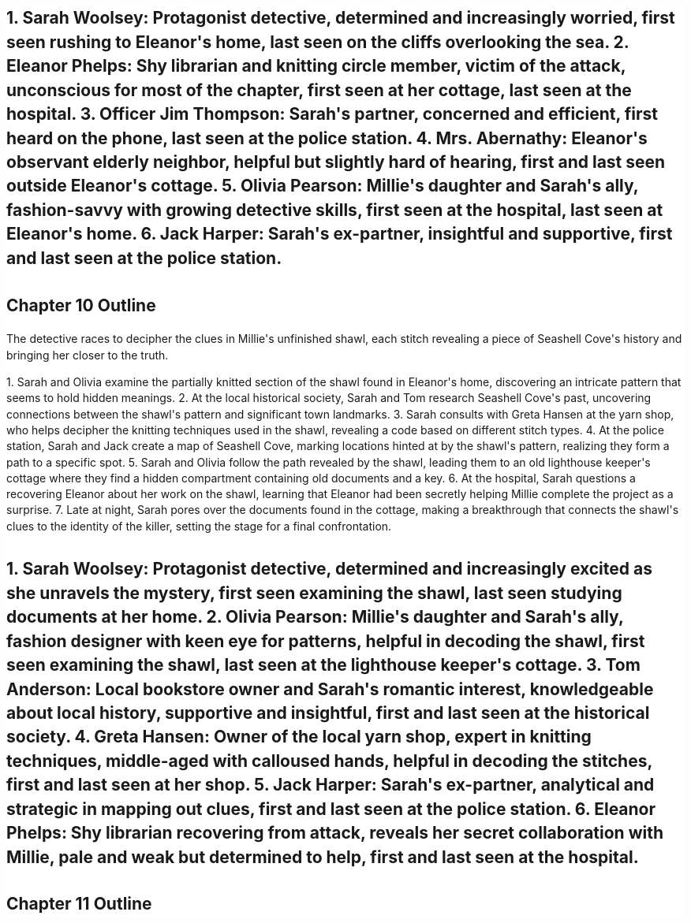 <characters>1. Sarah Woolsey: Protagonist detective, determined and increasingly worried, first seen rushing to Eleanor's home, last seen on the cliffs overlooking the sea.
2. Eleanor Phelps: Shy librarian and knitting circle member, victim of the attack, unconscious for most of the chapter, first seen at her cottage, last seen at the hospital.
3. Officer Jim Thompson: Sarah's partner, concerned and efficient, first heard on the phone, last seen at the police station.
4. Mrs. Abernathy: Eleanor's observant elderly neighbor, helpful but slightly hard of hearing, first and last seen outside Eleanor's cottage.
5. Olivia Pearson: Millie's daughter and Sarah's ally, fashion-savvy with growing detective skills, first seen at the hospital, last seen at Eleanor's home.
6. Jack Harper: Sarah's ex-partner, insightful and supportive, first and last seen at the police station.</characters>
----------------
## Chapter 10 Outline

<synopsis>The detective races to decipher the clues in Millie's unfinished shawl, each stitch revealing a piece of Seashell Cove's history and bringing her closer to the truth.</synopsis>

<events>
1. Sarah and Olivia examine the partially knitted section of the shawl found in Eleanor's home, discovering an intricate pattern that seems to hold hidden meanings.
2. At the local historical society, Sarah and Tom research Seashell Cove's past, uncovering connections between the shawl's pattern and significant town landmarks.
3. Sarah consults with Greta Hansen at the yarn shop, who helps decipher the knitting techniques used in the shawl, revealing a code based on different stitch types.
4. At the police station, Sarah and Jack create a map of Seashell Cove, marking locations hinted at by the shawl's pattern, realizing they form a path to a specific spot.
5. Sarah and Olivia follow the path revealed by the shawl, leading them to an old lighthouse keeper's cottage where they find a hidden compartment containing old documents and a key.
6. At the hospital, Sarah questions a recovering Eleanor about her work on the shawl, learning that Eleanor had been secretly helping Millie complete the project as a surprise.
7. Late at night, Sarah pores over the documents found in the cottage, making a breakthrough that connects the shawl's clues to the identity of the killer, setting the stage for a final confrontation.
</events>

<characters>1. Sarah Woolsey: Protagonist detective, determined and increasingly excited as she unravels the mystery, first seen examining the shawl, last seen studying documents at her home.
2. Olivia Pearson: Millie's daughter and Sarah's ally, fashion designer with keen eye for patterns, helpful in decoding the shawl, first seen examining the shawl, last seen at the lighthouse keeper's cottage.
3. Tom Anderson: Local bookstore owner and Sarah's romantic interest, knowledgeable about local history, supportive and insightful, first and last seen at the historical society.
4. Greta Hansen: Owner of the local yarn shop, expert in knitting techniques, middle-aged with calloused hands, helpful in decoding the stitches, first and last seen at her shop.
5. Jack Harper: Sarah's ex-partner, analytical and strategic in mapping out clues, first and last seen at the police station.
6. Eleanor Phelps: Shy librarian recovering from attack, reveals her secret collaboration with Millie, pale and weak but determined to help, first and last seen at the hospital.</characters>
----------------
## Chapter 11 Outline
